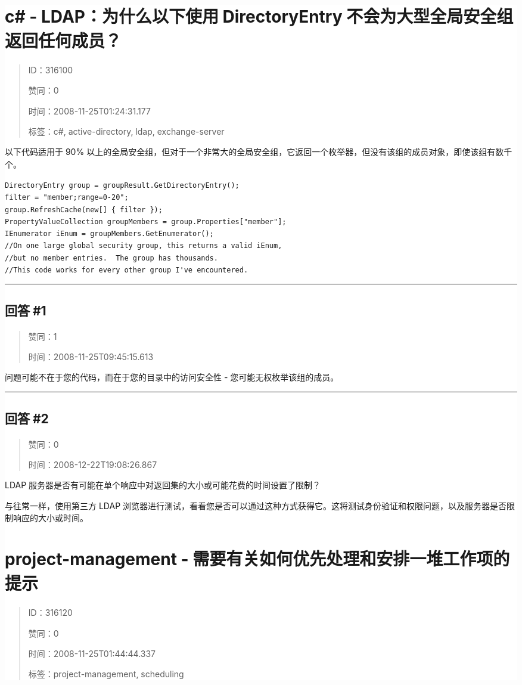 # c# - LDAP：为什么以下使用 DirectoryEntry 不会为大型全局安全组返回任何成员？

> ID：316100
> 
> 赞同：0
> 
> 时间：2008-11-25T01:24:31.177
> 
> 标签：c#, active-directory, ldap, exchange-server

以下代码适用于 90% 以上的全局安全组，但对于一个非常大的全局安全组，它返回一个枚举器，但没有该组的成员对象，即使该组有数千个。

```
DirectoryEntry group = groupResult.GetDirectoryEntry();
filter = "member;range=0-20";
group.RefreshCache(new[] { filter });
PropertyValueCollection groupMembers = group.Properties["member"];
IEnumerator iEnum = groupMembers.GetEnumerator();
//On one large global security group, this returns a valid iEnum, 
//but no member entries.  The group has thousands.
//This code works for every other group I've encountered. 
```

* * *

## 回答 #1

> 赞同：1
> 
> 时间：2008-11-25T09:45:15.613

问题可能不在于您的代码，而在于您的目录中的访问安全性 - 您可能无权枚举该组的成员。

* * *

## 回答 #2

> 赞同：0
> 
> 时间：2008-12-22T19:08:26.867

LDAP 服务器是否有可能在单个响应中对返回集的大小或可能花费的时间设置了限制？

与往常一样，使用第三方 LDAP 浏览器进行测试，看看您是否可以通过这种方式获得它。这将测试身份验证和权限问题，以及服务器是否限制响应的大小或时间。

# project-management - 需要有关如何优先处理和安排一堆工作项的提示

> ID：316120
> 
> 赞同：0
> 
> 时间：2008-11-25T01:44:44.337
> 
> 标签：project-management, scheduling
